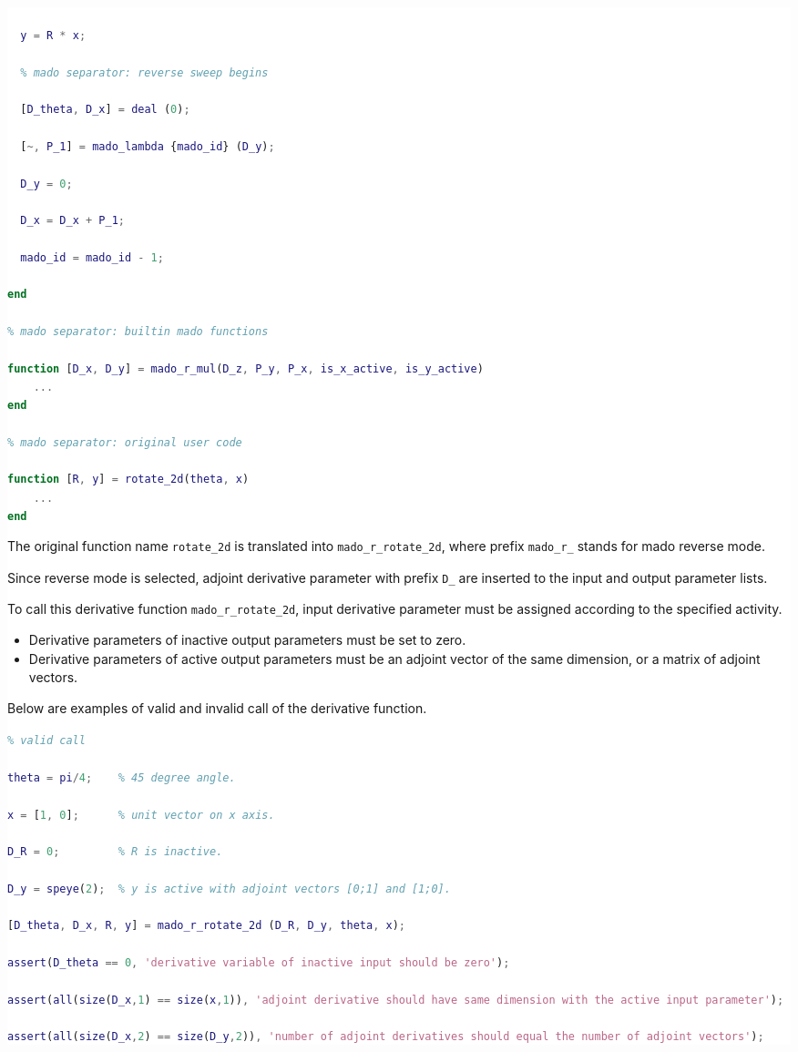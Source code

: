 ```MATLAB

  y = R * x;

  % mado separator: reverse sweep begins

  [D_theta, D_x] = deal (0);

  [~, P_1] = mado_lambda {mado_id} (D_y);

  D_y = 0;

  D_x = D_x + P_1;

  mado_id = mado_id - 1;

end

% mado separator: builtin mado functions

function [D_x, D_y] = mado_r_mul(D_z, P_y, P_x, is_x_active, is_y_active)
    ...
end

% mado separator: original user code

function [R, y] = rotate_2d(theta, x)
    ...
end
```

The original function name `rotate_2d` is translated into `mado_r_rotate_2d`, where prefix `mado_r_` stands for mado reverse mode.

Since reverse mode is selected, adjoint derivative parameter with prefix `D_` are inserted to the input and output parameter lists.

To call this derivative function `mado_r_rotate_2d`, input derivative parameter must be assigned according to the specified activity.

* Derivative parameters of inactive output parameters must be set to zero.  
* Derivative parameters of active output parameters must be an adjoint vector of the same dimension, or a matrix of adjoint vectors.

Below are examples of valid and invalid call of the derivative function.

```MATLAB
% valid call

theta = pi/4;    % 45 degree angle.

x = [1, 0];      % unit vector on x axis.

D_R = 0;         % R is inactive.

D_y = speye(2);  % y is active with adjoint vectors [0;1] and [1;0].

[D_theta, D_x, R, y] = mado_r_rotate_2d (D_R, D_y, theta, x);

assert(D_theta == 0, 'derivative variable of inactive input should be zero');

assert(all(size(D_x,1) == size(x,1)), 'adjoint derivative should have same dimension with the active input parameter');

assert(all(size(D_x,2) == size(D_y,2)), 'number of adjoint derivatives should equal the number of adjoint vectors');
```